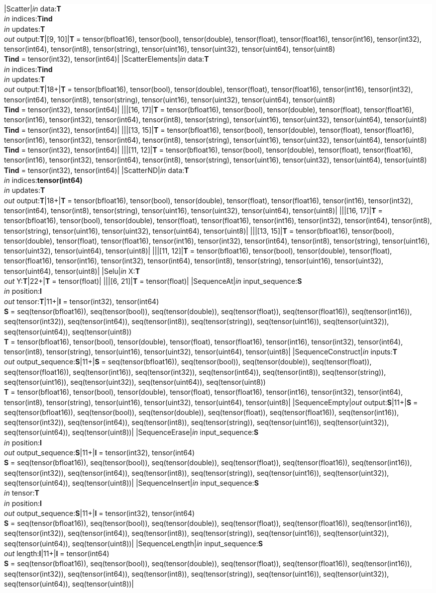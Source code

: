 |Scatter|*in* data:**T**<br> *in* indices:**Tind**<br> *in* updates:**T**<br> *out* output:**T**|[9, 10]|**T** = tensor(bfloat16), tensor(bool), tensor(double), tensor(float), tensor(float16), tensor(int16), tensor(int32), tensor(int64), tensor(int8), tensor(string), tensor(uint16), tensor(uint32), tensor(uint64), tensor(uint8)<br/> **Tind** = tensor(int32), tensor(int64)|
|ScatterElements|*in* data:**T**<br> *in* indices:**Tind**<br> *in* updates:**T**<br> *out* output:**T**|18+|**T** = tensor(bfloat16), tensor(bool), tensor(double), tensor(float), tensor(float16), tensor(int16), tensor(int32), tensor(int64), tensor(int8), tensor(string), tensor(uint16), tensor(uint32), tensor(uint64), tensor(uint8)<br/> **Tind** = tensor(int32), tensor(int64)|
|||[16, 17]|**T** = tensor(bfloat16), tensor(bool), tensor(double), tensor(float), tensor(float16), tensor(int16), tensor(int32), tensor(int64), tensor(int8), tensor(string), tensor(uint16), tensor(uint32), tensor(uint64), tensor(uint8)<br/> **Tind** = tensor(int32), tensor(int64)|
|||[13, 15]|**T** = tensor(bfloat16), tensor(bool), tensor(double), tensor(float), tensor(float16), tensor(int16), tensor(int32), tensor(int64), tensor(int8), tensor(string), tensor(uint16), tensor(uint32), tensor(uint64), tensor(uint8)<br/> **Tind** = tensor(int32), tensor(int64)|
|||[11, 12]|**T** = tensor(bfloat16), tensor(bool), tensor(double), tensor(float), tensor(float16), tensor(int16), tensor(int32), tensor(int64), tensor(int8), tensor(string), tensor(uint16), tensor(uint32), tensor(uint64), tensor(uint8)<br/> **Tind** = tensor(int32), tensor(int64)|
|ScatterND|*in* data:**T**<br> *in* indices:**tensor(int64)**<br> *in* updates:**T**<br> *out* output:**T**|18+|**T** = tensor(bfloat16), tensor(bool), tensor(double), tensor(float), tensor(float16), tensor(int16), tensor(int32), tensor(int64), tensor(int8), tensor(string), tensor(uint16), tensor(uint32), tensor(uint64), tensor(uint8)|
|||[16, 17]|**T** = tensor(bfloat16), tensor(bool), tensor(double), tensor(float), tensor(float16), tensor(int16), tensor(int32), tensor(int64), tensor(int8), tensor(string), tensor(uint16), tensor(uint32), tensor(uint64), tensor(uint8)|
|||[13, 15]|**T** = tensor(bfloat16), tensor(bool), tensor(double), tensor(float), tensor(float16), tensor(int16), tensor(int32), tensor(int64), tensor(int8), tensor(string), tensor(uint16), tensor(uint32), tensor(uint64), tensor(uint8)|
|||[11, 12]|**T** = tensor(bfloat16), tensor(bool), tensor(double), tensor(float), tensor(float16), tensor(int16), tensor(int32), tensor(int64), tensor(int8), tensor(string), tensor(uint16), tensor(uint32), tensor(uint64), tensor(uint8)|
|Selu|*in* X:**T**<br> *out* Y:**T**|22+|**T** = tensor(float)|
|||[6, 21]|**T** = tensor(float)|
|SequenceAt|*in* input_sequence:**S**<br> *in* position:**I**<br> *out* tensor:**T**|11+|**I** = tensor(int32), tensor(int64)<br/> **S** = seq(tensor(bfloat16)), seq(tensor(bool)), seq(tensor(double)), seq(tensor(float)), seq(tensor(float16)), seq(tensor(int16)), seq(tensor(int32)), seq(tensor(int64)), seq(tensor(int8)), seq(tensor(string)), seq(tensor(uint16)), seq(tensor(uint32)), seq(tensor(uint64)), seq(tensor(uint8))<br/> **T** = tensor(bfloat16), tensor(bool), tensor(double), tensor(float), tensor(float16), tensor(int16), tensor(int32), tensor(int64), tensor(int8), tensor(string), tensor(uint16), tensor(uint32), tensor(uint64), tensor(uint8)|
|SequenceConstruct|*in* inputs:**T**<br> *out* output_sequence:**S**|11+|**S** = seq(tensor(bfloat16)), seq(tensor(bool)), seq(tensor(double)), seq(tensor(float)), seq(tensor(float16)), seq(tensor(int16)), seq(tensor(int32)), seq(tensor(int64)), seq(tensor(int8)), seq(tensor(string)), seq(tensor(uint16)), seq(tensor(uint32)), seq(tensor(uint64)), seq(tensor(uint8))<br/> **T** = tensor(bfloat16), tensor(bool), tensor(double), tensor(float), tensor(float16), tensor(int16), tensor(int32), tensor(int64), tensor(int8), tensor(string), tensor(uint16), tensor(uint32), tensor(uint64), tensor(uint8)|
|SequenceEmpty|*out* output:**S**|11+|**S** = seq(tensor(bfloat16)), seq(tensor(bool)), seq(tensor(double)), seq(tensor(float)), seq(tensor(float16)), seq(tensor(int16)), seq(tensor(int32)), seq(tensor(int64)), seq(tensor(int8)), seq(tensor(string)), seq(tensor(uint16)), seq(tensor(uint32)), seq(tensor(uint64)), seq(tensor(uint8))|
|SequenceErase|*in* input_sequence:**S**<br> *in* position:**I**<br> *out* output_sequence:**S**|11+|**I** = tensor(int32), tensor(int64)<br/> **S** = seq(tensor(bfloat16)), seq(tensor(bool)), seq(tensor(double)), seq(tensor(float)), seq(tensor(float16)), seq(tensor(int16)), seq(tensor(int32)), seq(tensor(int64)), seq(tensor(int8)), seq(tensor(string)), seq(tensor(uint16)), seq(tensor(uint32)), seq(tensor(uint64)), seq(tensor(uint8))|
|SequenceInsert|*in* input_sequence:**S**<br> *in* tensor:**T**<br> *in* position:**I**<br> *out* output_sequence:**S**|11+|**I** = tensor(int32), tensor(int64)<br/> **S** = seq(tensor(bfloat16)), seq(tensor(bool)), seq(tensor(double)), seq(tensor(float)), seq(tensor(float16)), seq(tensor(int16)), seq(tensor(int32)), seq(tensor(int64)), seq(tensor(int8)), seq(tensor(string)), seq(tensor(uint16)), seq(tensor(uint32)), seq(tensor(uint64)), seq(tensor(uint8))|
|SequenceLength|*in* input_sequence:**S**<br> *out* length:**I**|11+|**I** = tensor(int64)<br/> **S** = seq(tensor(bfloat16)), seq(tensor(bool)), seq(tensor(double)), seq(tensor(float)), seq(tensor(float16)), seq(tensor(int16)), seq(tensor(int32)), seq(tensor(int64)), seq(tensor(int8)), seq(tensor(string)), seq(tensor(uint16)), seq(tensor(uint32)), seq(tensor(uint64)), seq(tensor(uint8))|